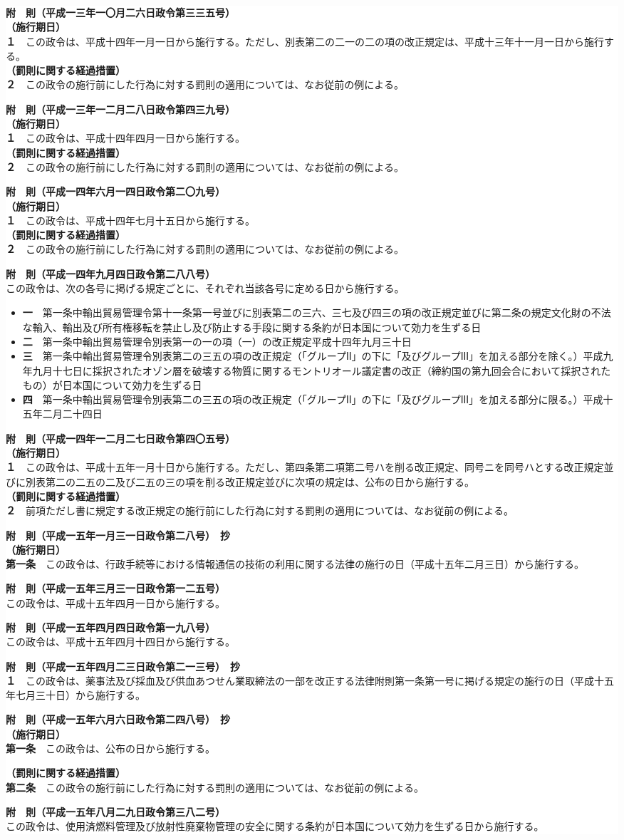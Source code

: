 **附　則（平成一三年一〇月二六日政令第三三五号）**  
**（施行期日）**  
**１**　この政令は、平成十四年一月一日から施行する。ただし、別表第二の二一の二の項の改正規定は、平成十三年十一月一日から施行する。  
**（罰則に関する経過措置）**  
**２**　この政令の施行前にした行為に対する罰則の適用については、なお従前の例による。  
  
**附　則（平成一三年一二月二八日政令第四三九号）**  
**（施行期日）**  
**１**　この政令は、平成十四年四月一日から施行する。  
**（罰則に関する経過措置）**  
**２**　この政令の施行前にした行為に対する罰則の適用については、なお従前の例による。  
  
**附　則（平成一四年六月一四日政令第二〇九号）**  
**（施行期日）**  
**１**　この政令は、平成十四年七月十五日から施行する。  
**（罰則に関する経過措置）**  
**２**　この政令の施行前にした行為に対する罰則の適用については、なお従前の例による。  
  
**附　則（平成一四年九月四日政令第二八八号）**  
この政令は、次の各号に掲げる規定ごとに、それぞれ当該各号に定める日から施行する。  
* **一**　第一条中輸出貿易管理令第十一条第一号並びに別表第二の三六、三七及び四三の項の改正規定並びに第二条の規定文化財の不法な輸入、輸出及び所有権移転を禁止し及び防止する手段に関する条約が日本国について効力を生ずる日  
* **二**　第一条中輸出貿易管理令別表第一の一の項（一）の改正規定平成十四年九月三十日  
* **三**　第一条中輸出貿易管理令別表第二の三五の項の改正規定（「グループⅡ」の下に「及びグループⅢ」を加える部分を除く。）平成九年九月十七日に採択されたオゾン層を破壊する物質に関するモントリオール議定書の改正（締約国の第九回会合において採択されたもの）が日本国について効力を生ずる日  
* **四**　第一条中輸出貿易管理令別表第二の三五の項の改正規定（「グループⅡ」の下に「及びグループⅢ」を加える部分に限る。）平成十五年二月二十四日  
  
**附　則（平成一四年一二月二七日政令第四〇五号）**  
**（施行期日）**  
**１**　この政令は、平成十五年一月十日から施行する。ただし、第四条第二項第二号ハを削る改正規定、同号ニを同号ハとする改正規定並びに別表第二の二五の二及び二五の三の項を削る改正規定並びに次項の規定は、公布の日から施行する。  
**（罰則に関する経過措置）**  
**２**　前項ただし書に規定する改正規定の施行前にした行為に対する罰則の適用については、なお従前の例による。  
  
**附　則（平成一五年一月三一日政令第二八号）　抄**  
**（施行期日）**  
**第一条**　この政令は、行政手続等における情報通信の技術の利用に関する法律の施行の日（平成十五年二月三日）から施行する。  
  
**附　則（平成一五年三月三一日政令第一二五号）**  
この政令は、平成十五年四月一日から施行する。  
  
**附　則（平成一五年四月四日政令第一九八号）**  
この政令は、平成十五年四月十四日から施行する。  
  
**附　則（平成一五年四月二三日政令第二一三号）　抄**  
**１**　この政令は、薬事法及び採血及び供血あつせん業取締法の一部を改正する法律附則第一条第一号に掲げる規定の施行の日（平成十五年七月三十日）から施行する。  
  
**附　則（平成一五年六月六日政令第二四八号）　抄**  
**（施行期日）**  
**第一条**　この政令は、公布の日から施行する。  
  
**（罰則に関する経過措置）**  
**第二条**　この政令の施行前にした行為に対する罰則の適用については、なお従前の例による。  
  
**附　則（平成一五年八月二九日政令第三八二号）**  
この政令は、使用済燃料管理及び放射性廃棄物管理の安全に関する条約が日本国について効力を生ずる日から施行する。  
  